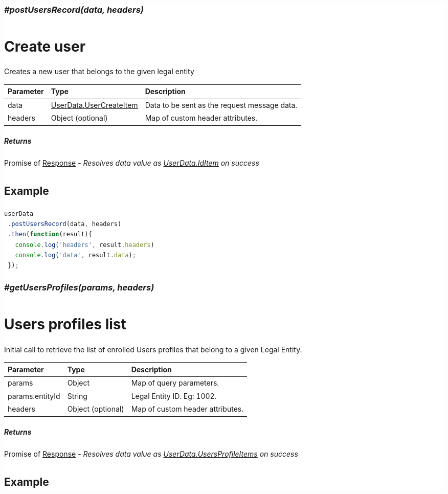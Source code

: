 ### <a name="UserData_postUsersRecord"></a>*#postUsersRecord(data, headers)*

# Create user

Creates a new user that belongs to the given legal entity

| Parameter | Type | Description |
| :-- | :-- | :-- |
| data | [UserData.UserCreateItem](#UserData.UserCreateItem) | Data to be sent as the request message data. |
| headers | Object (optional) | Map of custom header attributes. |

##### Returns

Promise of [Response](#Response) - *Resolves data value as [UserData.IdItem](#UserData.IdItem) on success*

## Example

```javascript
userData
 .postUsersRecord(data, headers)
 .then(function(result){
   console.log('headers', result.headers)
   console.log('data', result.data);
 });
```

### <a name="UserData_getUsersProfiles"></a>*#getUsersProfiles(params, headers)*

# Users profiles list

Initial call to retrieve the list of enrolled Users profiles that belong to a given Legal Entity.

| Parameter | Type | Description |
| :-- | :-- | :-- |
| params | Object | Map of query parameters. |
| params.entityId | String | Legal Entity ID. Eg: 1002. |
| headers | Object (optional) | Map of custom header attributes. |

##### Returns

Promise of [Response](#Response) - *Resolves data value as [UserData.UsersProfileItems](#UserData.UsersProfileItems) on success*

## Example
